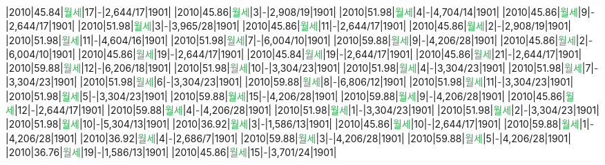 |2010|45.84|<span style="color:#34a853">월세</span>|17|<span style="color:#444444">-</span>|2,644/17|1901|
|2010|45.86|<span style="color:#34a853">월세</span>|3|<span style="color:#444444">-</span>|2,908/19|1901|
|2010|51.98|<span style="color:#34a853">월세</span>|4|<span style="color:#444444">-</span>|4,704/14|1901|
|2010|45.86|<span style="color:#34a853">월세</span>|9|<span style="color:#444444">-</span>|2,644/17|1901|
|2010|51.98|<span style="color:#34a853">월세</span>|3|<span style="color:#444444">-</span>|3,965/28|1901|
|2010|45.86|<span style="color:#34a853">월세</span>|11|<span style="color:#444444">-</span>|2,644/17|1901|
|2010|45.86|<span style="color:#34a853">월세</span>|2|<span style="color:#444444">-</span>|2,908/19|1901|
|2010|51.98|<span style="color:#34a853">월세</span>|11|<span style="color:#444444">-</span>|4,604/16|1901|
|2010|51.98|<span style="color:#34a853">월세</span>|7|<span style="color:#444444">-</span>|6,004/10|1901|
|2010|59.88|<span style="color:#34a853">월세</span>|9|<span style="color:#444444">-</span>|4,206/28|1901|
|2010|45.86|<span style="color:#34a853">월세</span>|2|<span style="color:#444444">-</span>|6,004/10|1901|
|2010|45.86|<span style="color:#34a853">월세</span>|19|<span style="color:#444444">-</span>|2,644/17|1901|
|2010|45.84|<span style="color:#34a853">월세</span>|19|<span style="color:#444444">-</span>|2,644/17|1901|
|2010|45.86|<span style="color:#34a853">월세</span>|21|<span style="color:#444444">-</span>|2,644/17|1901|
|2010|59.88|<span style="color:#34a853">월세</span>|12|<span style="color:#444444">-</span>|6,206/18|1901|
|2010|51.98|<span style="color:#34a853">월세</span>|10|<span style="color:#444444">-</span>|3,304/23|1901|
|2010|51.98|<span style="color:#34a853">월세</span>|4|<span style="color:#444444">-</span>|3,304/23|1901|
|2010|51.98|<span style="color:#34a853">월세</span>|7|<span style="color:#444444">-</span>|3,304/23|1901|
|2010|51.98|<span style="color:#34a853">월세</span>|6|<span style="color:#444444">-</span>|3,304/23|1901|
|2010|59.88|<span style="color:#34a853">월세</span>|8|<span style="color:#444444">-</span>|6,806/12|1901|
|2010|51.98|<span style="color:#34a853">월세</span>|11|<span style="color:#444444">-</span>|3,304/23|1901|
|2010|51.98|<span style="color:#34a853">월세</span>|5|<span style="color:#444444">-</span>|3,304/23|1901|
|2010|59.88|<span style="color:#34a853">월세</span>|15|<span style="color:#444444">-</span>|4,206/28|1901|
|2010|59.88|<span style="color:#34a853">월세</span>|9|<span style="color:#444444">-</span>|4,206/28|1901|
|2010|45.86|<span style="color:#34a853">월세</span>|12|<span style="color:#444444">-</span>|2,644/17|1901|
|2010|59.88|<span style="color:#34a853">월세</span>|4|<span style="color:#444444">-</span>|4,206/28|1901|
|2010|51.98|<span style="color:#34a853">월세</span>|1|<span style="color:#444444">-</span>|3,304/23|1901|
|2010|51.98|<span style="color:#34a853">월세</span>|2|<span style="color:#444444">-</span>|3,304/23|1901|
|2010|51.98|<span style="color:#34a853">월세</span>|10|<span style="color:#444444">-</span>|5,304/13|1901|
|2010|36.92|<span style="color:#34a853">월세</span>|3|<span style="color:#444444">-</span>|1,586/13|1901|
|2010|45.86|<span style="color:#34a853">월세</span>|10|<span style="color:#444444">-</span>|2,644/17|1901|
|2010|59.88|<span style="color:#34a853">월세</span>|1|<span style="color:#444444">-</span>|4,206/28|1901|
|2010|36.92|<span style="color:#34a853">월세</span>|4|<span style="color:#444444">-</span>|2,686/7|1901|
|2010|59.88|<span style="color:#34a853">월세</span>|3|<span style="color:#444444">-</span>|4,206/28|1901|
|2010|59.88|<span style="color:#34a853">월세</span>|5|<span style="color:#444444">-</span>|4,206/28|1901|
|2010|36.76|<span style="color:#34a853">월세</span>|19|<span style="color:#444444">-</span>|1,586/13|1901|
|2010|45.86|<span style="color:#34a853">월세</span>|15|<span style="color:#444444">-</span>|3,701/24|1901|